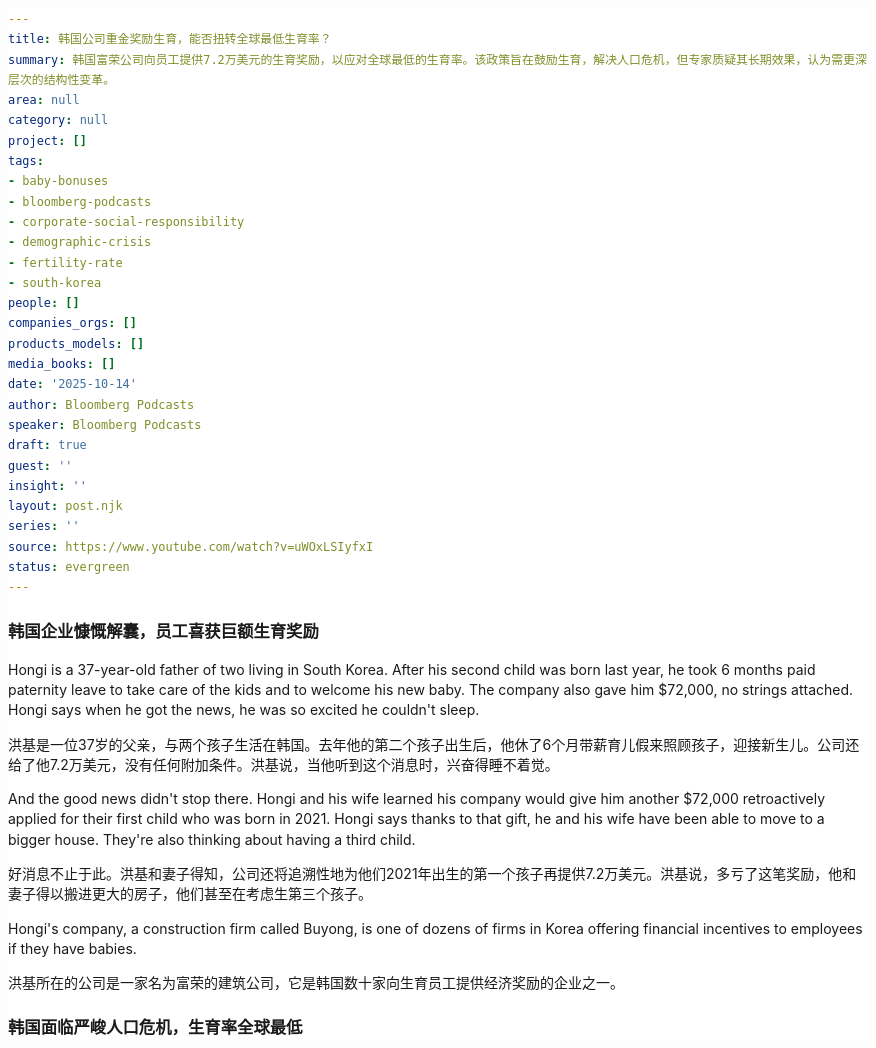```yaml
---
title: 韩国公司重金奖励生育，能否扭转全球最低生育率？
summary: 韩国富荣公司向员工提供7.2万美元的生育奖励，以应对全球最低的生育率。该政策旨在鼓励生育，解决人口危机，但专家质疑其长期效果，认为需更深层次的结构性变革。
area: null
category: null
project: []
tags:
- baby-bonuses
- bloomberg-podcasts
- corporate-social-responsibility
- demographic-crisis
- fertility-rate
- south-korea
people: []
companies_orgs: []
products_models: []
media_books: []
date: '2025-10-14'
author: Bloomberg Podcasts
speaker: Bloomberg Podcasts
draft: true
guest: ''
insight: ''
layout: post.njk
series: ''
source: https://www.youtube.com/watch?v=uWOxLSIyfxI
status: evergreen
---
```

### 韩国企业慷慨解囊，员工喜获巨额生育奖励

Hongi is a 37-year-old father of two living in South Korea. After his second child was born last year, he took 6 months paid paternity leave to take care of the kids and to welcome his new baby. The company also gave him $72,000, no strings attached. Hongi says when he got the news, he was so excited he couldn't sleep.

洪基是一位37岁的父亲，与两个孩子生活在韩国。去年他的第二个孩子出生后，他休了6个月带薪育儿假来照顾孩子，迎接新生儿。公司还给了他7.2万美元，没有任何附加条件。洪基说，当他听到这个消息时，兴奋得睡不着觉。

And the good news didn't stop there. Hongi and his wife learned his company would give him another $72,000 retroactively applied for their first child who was born in 2021. Hongi says thanks to that gift, he and his wife have been able to move to a bigger house. They're also thinking about having a third child.

好消息不止于此。洪基和妻子得知，公司还将追溯性地为他们2021年出生的第一个孩子再提供7.2万美元。洪基说，多亏了这笔奖励，他和妻子得以搬进更大的房子，他们甚至在考虑生第三个孩子。

Hongi's company, a construction firm called Buyong, is one of dozens of firms in Korea offering financial incentives to employees if they have babies.

洪基所在的公司是一家名为富荣的建筑公司，它是韩国数十家向生育员工提供经济奖励的企业之一。

### 韩国面临严峻人口危机，生育率全球最低

